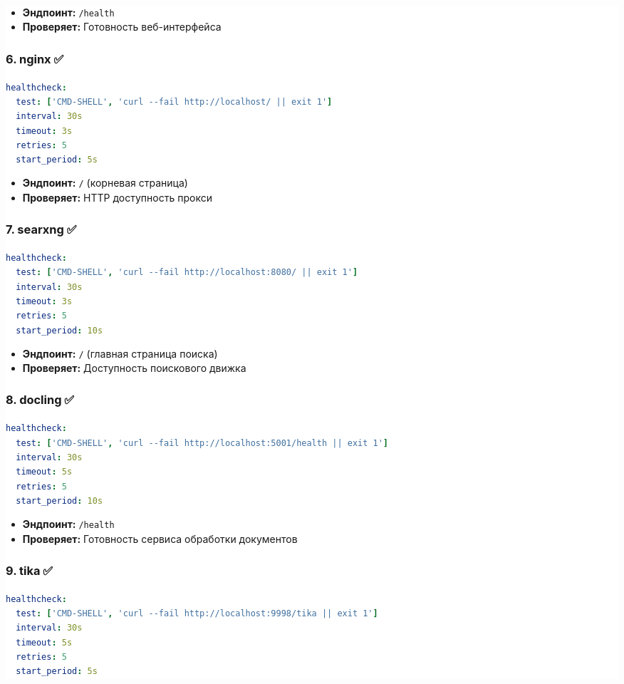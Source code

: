 - **Эндпоинт:** `/health`
- **Проверяет:** Готовность веб-интерфейса

### 6. **nginx** ✅

```yaml
healthcheck:
  test: ['CMD-SHELL', 'curl --fail http://localhost/ || exit 1']
  interval: 30s
  timeout: 3s
  retries: 5
  start_period: 5s
```

- **Эндпоинт:** `/` (корневая страница)
- **Проверяет:** HTTP доступность прокси

### 7. **searxng** ✅

```yaml
healthcheck:
  test: ['CMD-SHELL', 'curl --fail http://localhost:8080/ || exit 1']
  interval: 30s
  timeout: 3s
  retries: 5
  start_period: 10s
```

- **Эндпоинт:** `/` (главная страница поиска)
- **Проверяет:** Доступность поискового движка

### 8. **docling** ✅

```yaml
healthcheck:
  test: ['CMD-SHELL', 'curl --fail http://localhost:5001/health || exit 1']
  interval: 30s
  timeout: 5s
  retries: 5
  start_period: 10s
```

- **Эндпоинт:** `/health`
- **Проверяет:** Готовность сервиса обработки документов

### 9. **tika** ✅

```yaml
healthcheck:
  test: ['CMD-SHELL', 'curl --fail http://localhost:9998/tika || exit 1']
  interval: 30s
  timeout: 5s
  retries: 5
  start_period: 5s
```
